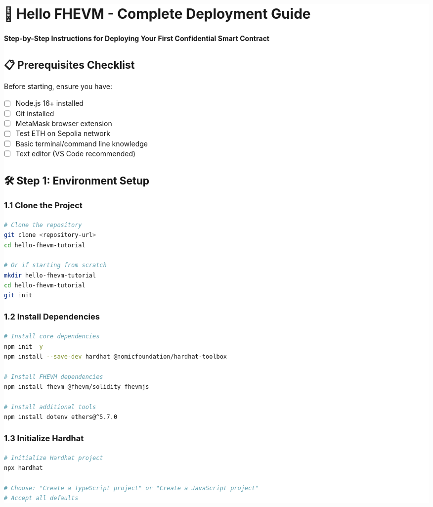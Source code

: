# 🚀 Hello FHEVM - Complete Deployment Guide

**Step-by-Step Instructions for Deploying Your First Confidential Smart Contract**

## 📋 Prerequisites Checklist

Before starting, ensure you have:

- [ ] Node.js 16+ installed
- [ ] Git installed
- [ ] MetaMask browser extension
- [ ] Test ETH on Sepolia network
- [ ] Basic terminal/command line knowledge
- [ ] Text editor (VS Code recommended)

## 🛠️ Step 1: Environment Setup

### 1.1 Clone the Project

```bash
# Clone the repository
git clone <repository-url>
cd hello-fhevm-tutorial

# Or if starting from scratch
mkdir hello-fhevm-tutorial
cd hello-fhevm-tutorial
git init
```

### 1.2 Install Dependencies

```bash
# Install core dependencies
npm init -y
npm install --save-dev hardhat @nomicfoundation/hardhat-toolbox

# Install FHEVM dependencies
npm install fhevm @fhevm/solidity fhevmjs

# Install additional tools
npm install dotenv ethers@^5.7.0
```

### 1.3 Initialize Hardhat

```bash
# Initialize Hardhat project
npx hardhat

# Choose: "Create a TypeScript project" or "Create a JavaScript project"
# Accept all defaults
```
